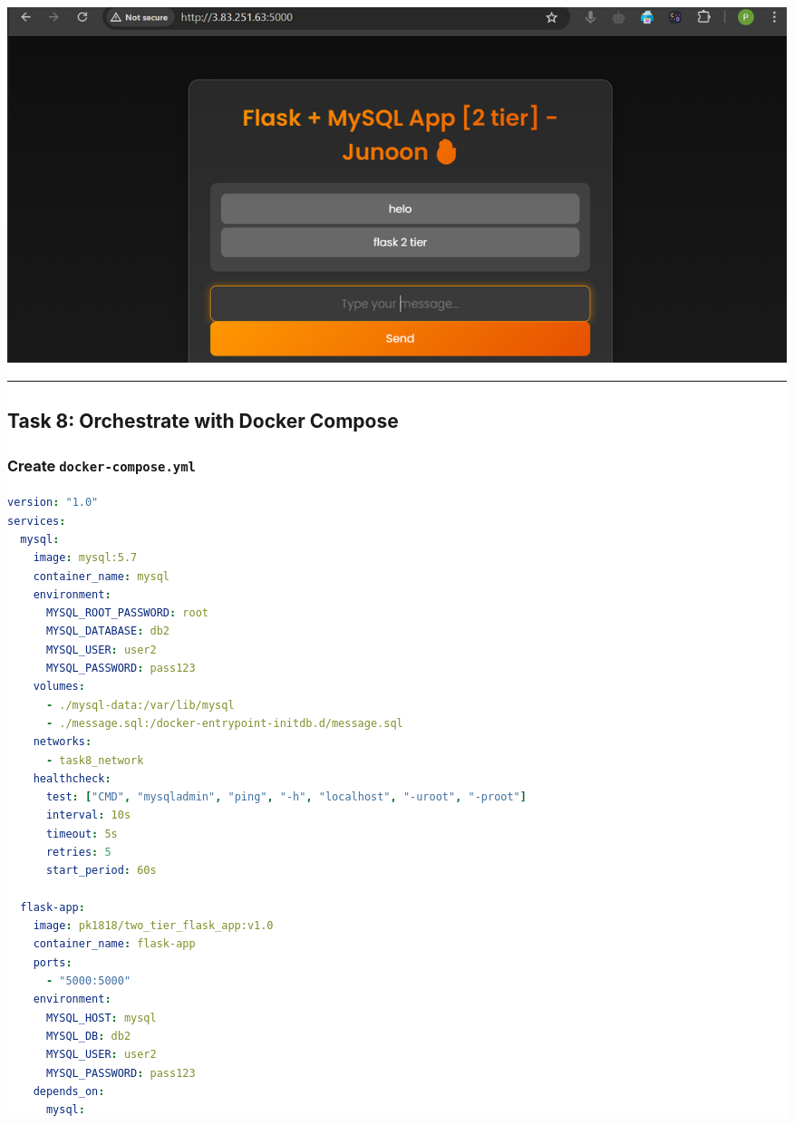 ![alt text](task_images/7_d.png)


---

## Task 8: Orchestrate with Docker Compose

### Create `docker-compose.yml`
```yaml
version: "1.0"
services:
  mysql:
    image: mysql:5.7
    container_name: mysql
    environment:
      MYSQL_ROOT_PASSWORD: root
      MYSQL_DATABASE: db2
      MYSQL_USER: user2
      MYSQL_PASSWORD: pass123
    volumes:
      - ./mysql-data:/var/lib/mysql
      - ./message.sql:/docker-entrypoint-initdb.d/message.sql
    networks:
      - task8_network
    healthcheck:
      test: ["CMD", "mysqladmin", "ping", "-h", "localhost", "-uroot", "-proot"]
      interval: 10s
      timeout: 5s
      retries: 5
      start_period: 60s

  flask-app:
    image: pk1818/two_tier_flask_app:v1.0
    container_name: flask-app
    ports:
      - "5000:5000"
    environment:
      MYSQL_HOST: mysql
      MYSQL_DB: db2
      MYSQL_USER: user2
      MYSQL_PASSWORD: pass123
    depends_on:
      mysql:
```